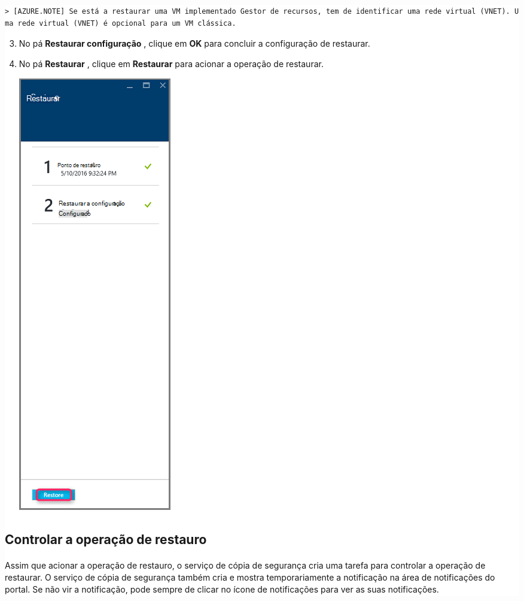     > [AZURE.NOTE] Se está a restaurar uma VM implementado Gestor de recursos, tem de identificar uma rede virtual (VNET). Uma rede virtual (VNET) é opcional para um VM clássica.

3. No pá **Restaurar configuração** , clique em **OK** para concluir a configuração de restaurar.

4. No pá **Restaurar** , clique em **Restaurar** para acionar a operação de restaurar.

    ![Configuração de recuperação concluída](./media/backup-azure-arm-restore-vms/trigger-restore-operation.png)

## <a name="track-the-restore-operation"></a>Controlar a operação de restauro

Assim que acionar a operação de restauro, o serviço de cópia de segurança cria uma tarefa para controlar a operação de restaurar. O serviço de cópia de segurança também cria e mostra temporariamente a notificação na área de notificações do portal. Se não vir a notificação, pode sempre de clicar no ícone de notificações para ver as suas notificações.
